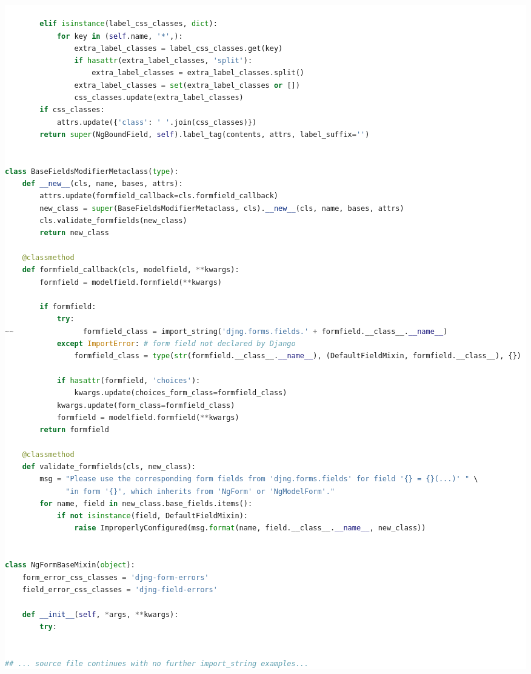 ```python

        elif isinstance(label_css_classes, dict):
            for key in (self.name, '*',):
                extra_label_classes = label_css_classes.get(key)
                if hasattr(extra_label_classes, 'split'):
                    extra_label_classes = extra_label_classes.split()
                extra_label_classes = set(extra_label_classes or [])
                css_classes.update(extra_label_classes)
        if css_classes:
            attrs.update({'class': ' '.join(css_classes)})
        return super(NgBoundField, self).label_tag(contents, attrs, label_suffix='')


class BaseFieldsModifierMetaclass(type):
    def __new__(cls, name, bases, attrs):
        attrs.update(formfield_callback=cls.formfield_callback)
        new_class = super(BaseFieldsModifierMetaclass, cls).__new__(cls, name, bases, attrs)
        cls.validate_formfields(new_class)
        return new_class

    @classmethod
    def formfield_callback(cls, modelfield, **kwargs):
        formfield = modelfield.formfield(**kwargs)

        if formfield:
            try:
~~                formfield_class = import_string('djng.forms.fields.' + formfield.__class__.__name__)
            except ImportError: # form field not declared by Django
                formfield_class = type(str(formfield.__class__.__name__), (DefaultFieldMixin, formfield.__class__), {})

            if hasattr(formfield, 'choices'):
                kwargs.update(choices_form_class=formfield_class)
            kwargs.update(form_class=formfield_class)
            formfield = modelfield.formfield(**kwargs)
        return formfield

    @classmethod
    def validate_formfields(cls, new_class):
        msg = "Please use the corresponding form fields from 'djng.forms.fields' for field '{} = {}(...)' " \
              "in form '{}', which inherits from 'NgForm' or 'NgModelForm'."
        for name, field in new_class.base_fields.items():
            if not isinstance(field, DefaultFieldMixin):
                raise ImproperlyConfigured(msg.format(name, field.__class__.__name__, new_class))


class NgFormBaseMixin(object):
    form_error_css_classes = 'djng-form-errors'
    field_error_css_classes = 'djng-field-errors'

    def __init__(self, *args, **kwargs):
        try:


## ... source file continues with no further import_string examples...

```
